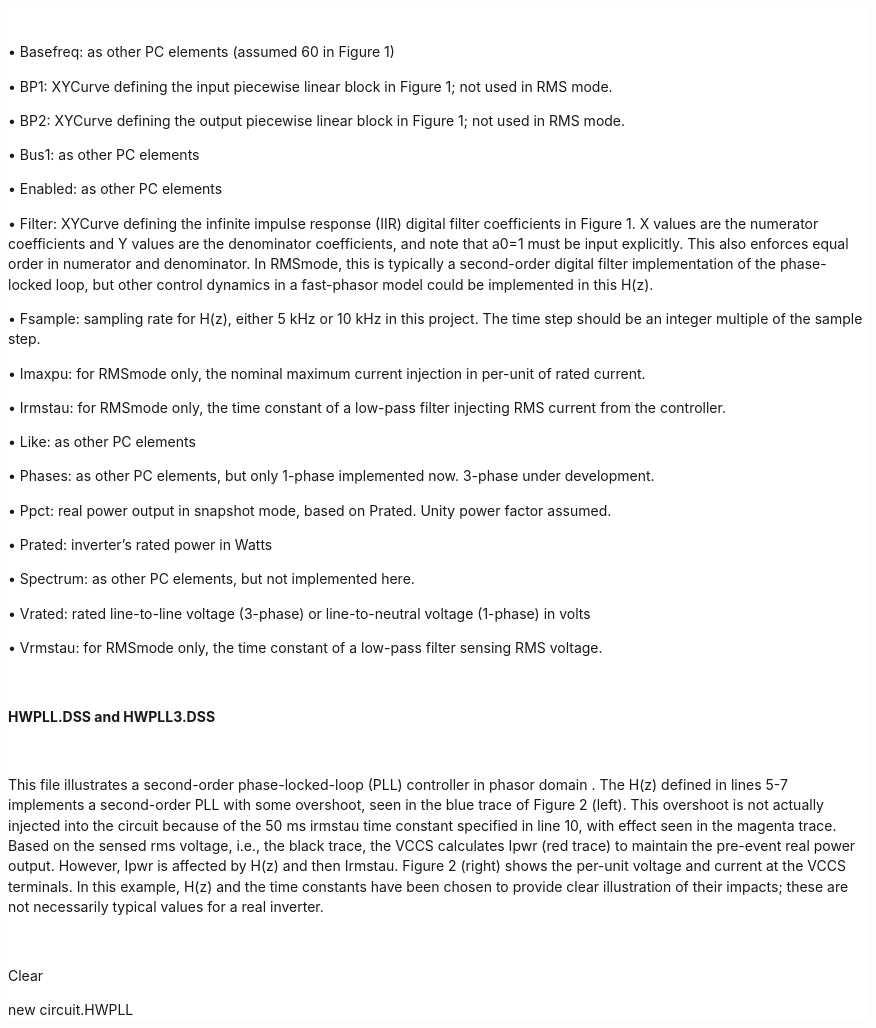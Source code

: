 &nbsp;

• Basefreq: as other PC elements (assumed 60 in Figure 1)

• BP1: XYCurve defining the input piecewise linear block in Figure 1; not used in RMS mode.

• BP2: XYCurve defining the output piecewise linear block in Figure 1; not used in RMS mode.

• Bus1: as other PC elements

• Enabled: as other PC elements

• Filter: XYCurve defining the infinite impulse response (IIR) digital filter coefficients in Figure 1. X values are the numerator coefficients and Y values are the denominator coefficients, and note that a0=1 must be input explicitly. This also enforces equal order in numerator and denominator. In RMSmode, this is typically a second-order digital filter implementation of the phase-locked loop, but other control dynamics in a fast-phasor model could be implemented in this H(z).

• Fsample: sampling rate for H(z), either 5 kHz or 10 kHz in this project. The time step should be an integer multiple of the sample step.

• Imaxpu: for RMSmode only, the nominal maximum current injection in per-unit of rated current.

• Irmstau: for RMSmode only, the time constant of a low-pass filter injecting RMS current from the controller.

• Like: as other PC elements

• Phases: as other PC elements, but only 1-phase implemented now. 3-phase under development.

• Ppct: real power output in snapshot mode, based on Prated. Unity power factor assumed.

• Prated: inverter’s rated power in Watts

• Spectrum: as other PC elements, but not implemented here.

• Vrated: rated line-to-line voltage (3-phase) or line-to-neutral voltage (1-phase) in volts

• Vrmstau: for RMSmode only, the time constant of a low-pass filter sensing RMS voltage.

&nbsp;

**HWPLL.DSS and HWPLL3.DSS**

&nbsp;

This file illustrates a second-order phase-locked-loop (PLL) controller in phasor domain . The H(z) defined in lines 5-7 implements a second-order PLL with some overshoot, seen in the blue trace of Figure 2 (left). This overshoot is not actually injected into the circuit because of the 50 ms irmstau time constant specified in line 10, with effect seen in the magenta trace. Based on the sensed rms voltage, i.e., the black trace, the VCCS calculates Ipwr (red trace) to maintain the pre-event real power output. However, Ipwr is affected by H(z) and then Irmstau. Figure 2 (right) shows the per-unit voltage and current at the VCCS terminals. In this example, H(z) and the time constants have been chosen to provide clear illustration of their impacts; these are not necessarily typical values for a real inverter.

&nbsp;

Clear

new circuit.HWPLL&nbsp;
